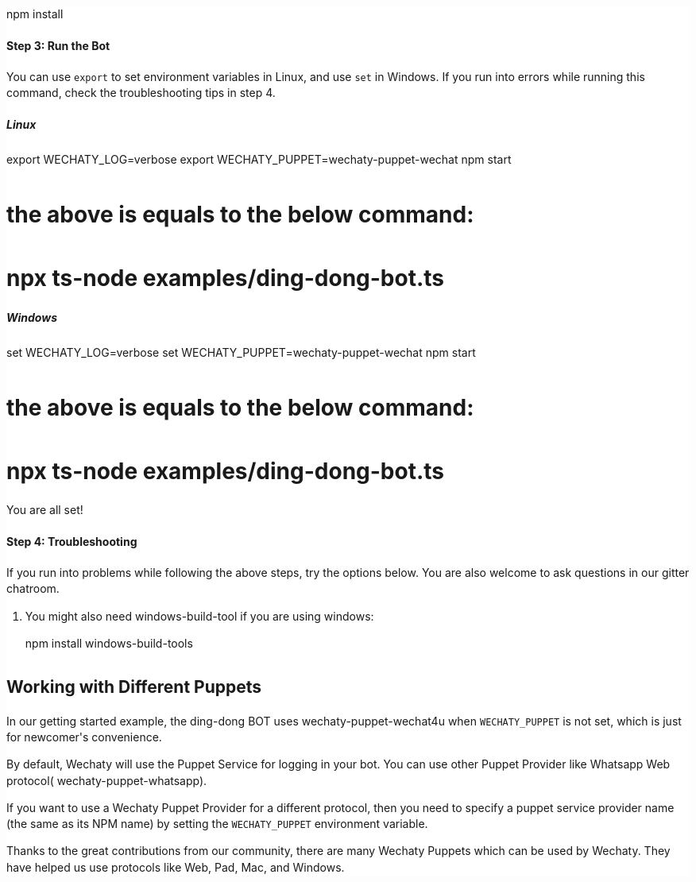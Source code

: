 npm install

#### Step 3: Run the Bot

You can use `export` to set environment variables in Linux, and use `set` in Windows. If you run into errors while running this command, check the troubleshooting tips in step 4.

##### Linux

export WECHATY\_LOG=verbose
export WECHATY\_PUPPET=wechaty-puppet-wechat
npm start
# the above is equals to the below command:
# npx ts-node examples/ding-dong-bot.ts

##### Windows

set WECHATY\_LOG=verbose
set WECHATY\_PUPPET=wechaty-puppet-wechat
npm start
# the above is equals to the below command:
# npx ts-node examples/ding-dong-bot.ts

You are all set!

#### Step 4: Troubleshooting

If you run into problems while following the above steps, try the options below. You are also welcome to ask questions in our gitter chatroom.

1.  You might also need windows-build-tool if you are using windows:
    
    npm install windows-build-tools
    

Working with Different Puppets
------------------------------

In our getting started example, the ding-dong BOT uses wechaty-puppet-wechat4u when `WECHATY_PUPPET` is not set, which is just for newcomer's convenience.

By default, Wechaty will use the Puppet Service for logging in your bot. You can use other Puppet Provider like Whatsapp Web protocol( wechaty-puppet-whatsapp).

If you want to use a Wechaty Puppet Provider for a different protocol, then you need to specify a puppet service provider name (the same as its NPM name) by setting the `WECHATY_PUPPET` environment variable.

Thanks to the great contributions from our community, there are many Wechaty Puppets which can be used by Wechaty. They have helped us use protocols like Web, Pad, Mac, and Windows.
